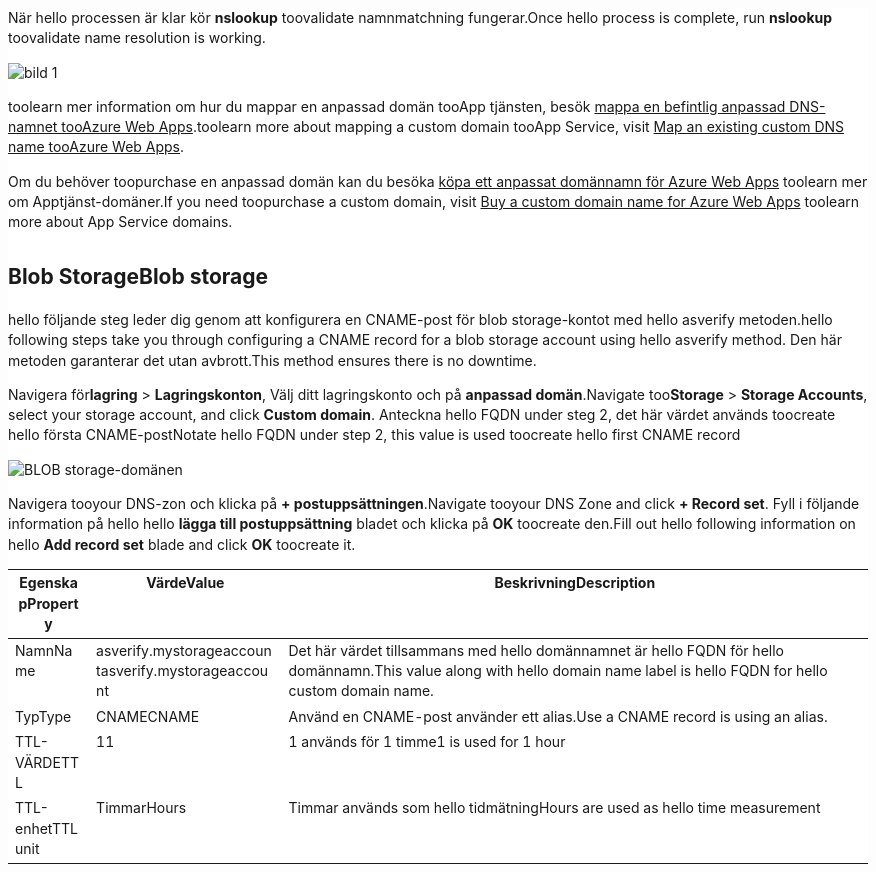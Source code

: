 <span data-ttu-id="c2ea0-229">När hello processen är klar kör **nslookup** toovalidate namnmatchning fungerar.</span><span class="sxs-lookup"><span data-stu-id="c2ea0-229">Once hello process is complete, run **nslookup** toovalidate name resolution is working.</span></span>

![bild 1](./media/dns-custom-domain/finalnslookup.png)

<span data-ttu-id="c2ea0-231">toolearn mer information om hur du mappar en anpassad domän tooApp tjänsten, besök [mappa en befintlig anpassad DNS-namnet tooAzure Web Apps](../app-service-web/app-service-web-tutorial-custom-domain.md?toc=%dns%2ftoc.json).</span><span class="sxs-lookup"><span data-stu-id="c2ea0-231">toolearn more about mapping a custom domain tooApp Service, visit [Map an existing custom DNS name tooAzure Web Apps](../app-service-web/app-service-web-tutorial-custom-domain.md?toc=%dns%2ftoc.json).</span></span>

<span data-ttu-id="c2ea0-232">Om du behöver toopurchase en anpassad domän kan du besöka [köpa ett anpassat domännamn för Azure Web Apps](../app-service-web/custom-dns-web-site-buydomains-web-app.md) toolearn mer om Apptjänst-domäner.</span><span class="sxs-lookup"><span data-stu-id="c2ea0-232">If you need toopurchase a custom domain, visit [Buy a custom domain name for Azure Web Apps](../app-service-web/custom-dns-web-site-buydomains-web-app.md) toolearn more about App Service domains.</span></span>

## <a name="blob-storage"></a><span data-ttu-id="c2ea0-233">Blob Storage</span><span class="sxs-lookup"><span data-stu-id="c2ea0-233">Blob storage</span></span>

<span data-ttu-id="c2ea0-234">hello följande steg leder dig genom att konfigurera en CNAME-post för blob storage-kontot med hello asverify metoden.</span><span class="sxs-lookup"><span data-stu-id="c2ea0-234">hello following steps take you through configuring a CNAME record for a blob storage account using hello asverify method.</span></span> <span data-ttu-id="c2ea0-235">Den här metoden garanterar det utan avbrott.</span><span class="sxs-lookup"><span data-stu-id="c2ea0-235">This method ensures there is no downtime.</span></span>

<span data-ttu-id="c2ea0-236">Navigera för**lagring** > **Lagringskonton**, Välj ditt lagringskonto och på **anpassad domän**.</span><span class="sxs-lookup"><span data-stu-id="c2ea0-236">Navigate too**Storage** > **Storage Accounts**, select your storage account, and click **Custom domain**.</span></span> <span data-ttu-id="c2ea0-237">Anteckna hello FQDN under steg 2, det här värdet används toocreate hello första CNAME-post</span><span class="sxs-lookup"><span data-stu-id="c2ea0-237">Notate hello FQDN under step 2, this value is used toocreate hello first CNAME record</span></span>

![BLOB storage-domänen](./media/dns-custom-domain/blobcustomdomain.png)

<span data-ttu-id="c2ea0-239">Navigera tooyour DNS-zon och klicka på **+ postuppsättningen**.</span><span class="sxs-lookup"><span data-stu-id="c2ea0-239">Navigate tooyour DNS Zone and click **+ Record set**.</span></span> <span data-ttu-id="c2ea0-240">Fyll i följande information på hello hello **lägga till postuppsättning** bladet och klicka på **OK** toocreate den.</span><span class="sxs-lookup"><span data-stu-id="c2ea0-240">Fill out hello following information on hello **Add record set** blade and click **OK** toocreate it.</span></span>


|<span data-ttu-id="c2ea0-241">Egenskap</span><span class="sxs-lookup"><span data-stu-id="c2ea0-241">Property</span></span>  |<span data-ttu-id="c2ea0-242">Värde</span><span class="sxs-lookup"><span data-stu-id="c2ea0-242">Value</span></span>  |<span data-ttu-id="c2ea0-243">Beskrivning</span><span class="sxs-lookup"><span data-stu-id="c2ea0-243">Description</span></span>  |
|---------|---------|---------|
|<span data-ttu-id="c2ea0-244">Namn</span><span class="sxs-lookup"><span data-stu-id="c2ea0-244">Name</span></span>     | <span data-ttu-id="c2ea0-245">asverify.mystorageaccount</span><span class="sxs-lookup"><span data-stu-id="c2ea0-245">asverify.mystorageaccount</span></span>        | <span data-ttu-id="c2ea0-246">Det här värdet tillsammans med hello domännamnet är hello FQDN för hello domännamn.</span><span class="sxs-lookup"><span data-stu-id="c2ea0-246">This value along with hello domain name label is hello FQDN for hello custom domain name.</span></span>        |
|<span data-ttu-id="c2ea0-247">Typ</span><span class="sxs-lookup"><span data-stu-id="c2ea0-247">Type</span></span>     | <span data-ttu-id="c2ea0-248">CNAME</span><span class="sxs-lookup"><span data-stu-id="c2ea0-248">CNAME</span></span>        | <span data-ttu-id="c2ea0-249">Använd en CNAME-post använder ett alias.</span><span class="sxs-lookup"><span data-stu-id="c2ea0-249">Use a CNAME record is using an alias.</span></span>        |
|<span data-ttu-id="c2ea0-250">TTL-VÄRDE</span><span class="sxs-lookup"><span data-stu-id="c2ea0-250">TTL</span></span>     | <span data-ttu-id="c2ea0-251">1</span><span class="sxs-lookup"><span data-stu-id="c2ea0-251">1</span></span>        | <span data-ttu-id="c2ea0-252">1 används för 1 timme</span><span class="sxs-lookup"><span data-stu-id="c2ea0-252">1 is used for 1 hour</span></span>        |
|<span data-ttu-id="c2ea0-253">TTL-enhet</span><span class="sxs-lookup"><span data-stu-id="c2ea0-253">TTL unit</span></span>     | <span data-ttu-id="c2ea0-254">Timmar</span><span class="sxs-lookup"><span data-stu-id="c2ea0-254">Hours</span></span>        | <span data-ttu-id="c2ea0-255">Timmar används som hello tidmätning</span><span class="sxs-lookup"><span data-stu-id="c2ea0-255">Hours are used as hello time measurement</span></span>         |